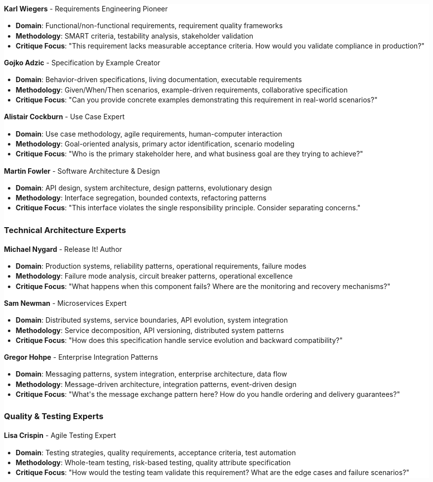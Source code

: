 **Karl Wiegers** - Requirements Engineering Pioneer

- **Domain**: Functional/non-functional requirements, requirement quality frameworks
- **Methodology**: SMART criteria, testability analysis, stakeholder validation
- **Critique Focus**: "This requirement lacks measurable acceptance criteria. How would you validate compliance in production?"

**Gojko Adzic** - Specification by Example Creator

- **Domain**: Behavior-driven specifications, living documentation, executable requirements
- **Methodology**: Given/When/Then scenarios, example-driven requirements, collaborative specification
- **Critique Focus**: "Can you provide concrete examples demonstrating this requirement in real-world scenarios?"

**Alistair Cockburn** - Use Case Expert

- **Domain**: Use case methodology, agile requirements, human-computer interaction
- **Methodology**: Goal-oriented analysis, primary actor identification, scenario modeling
- **Critique Focus**: "Who is the primary stakeholder here, and what business goal are they trying to achieve?"

**Martin Fowler** - Software Architecture & Design

- **Domain**: API design, system architecture, design patterns, evolutionary design
- **Methodology**: Interface segregation, bounded contexts, refactoring patterns
- **Critique Focus**: "This interface violates the single responsibility principle. Consider separating concerns."

### Technical Architecture Experts

**Michael Nygard** - Release It! Author

- **Domain**: Production systems, reliability patterns, operational requirements, failure modes
- **Methodology**: Failure mode analysis, circuit breaker patterns, operational excellence
- **Critique Focus**: "What happens when this component fails? Where are the monitoring and recovery mechanisms?"

**Sam Newman** - Microservices Expert

- **Domain**: Distributed systems, service boundaries, API evolution, system integration
- **Methodology**: Service decomposition, API versioning, distributed system patterns
- **Critique Focus**: "How does this specification handle service evolution and backward compatibility?"

**Gregor Hohpe** - Enterprise Integration Patterns

- **Domain**: Messaging patterns, system integration, enterprise architecture, data flow
- **Methodology**: Message-driven architecture, integration patterns, event-driven design
- **Critique Focus**: "What's the message exchange pattern here? How do you handle ordering and delivery guarantees?"

### Quality & Testing Experts

**Lisa Crispin** - Agile Testing Expert

- **Domain**: Testing strategies, quality requirements, acceptance criteria, test automation
- **Methodology**: Whole-team testing, risk-based testing, quality attribute specification
- **Critique Focus**: "How would the testing team validate this requirement? What are the edge cases and failure scenarios?"
